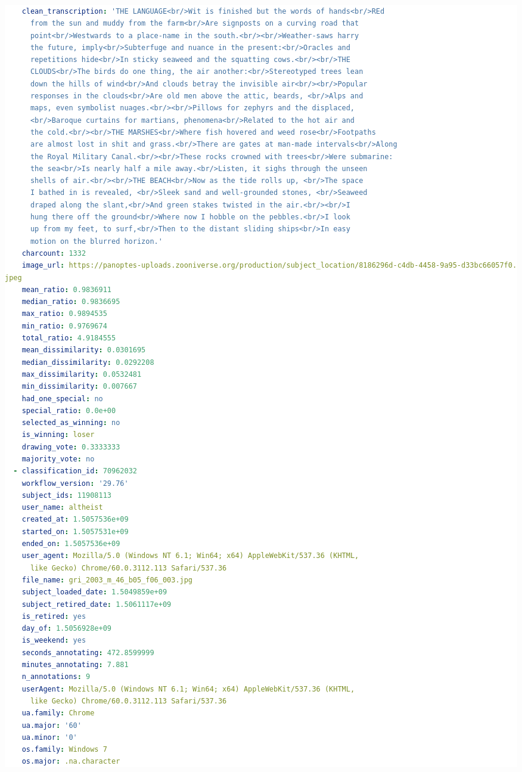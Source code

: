 ```yaml
    clean_transcription: 'THE LANGUAGE<br/>Wit is finished but the words of hands<br/>REd
      from the sun and muddy from the farm<br/>Are signposts on a curving road that
      point<br/>Westwards to a place-name in the south.<br/><br/>Weather-saws harry
      the future, imply<br/>Subterfuge and nuance in the present:<br/>Oracles and
      repetitions hide<br/>In sticky seaweed and the squatting cows.<br/><br/>THE
      CLOUDS<br/>The birds do one thing, the air another:<br/>Stereotyped trees lean
      down the hills of wind<br/>And clouds betray the invisible air<br/><br/>Popular
      responses in the clouds<br/>Are old men above the attic, beards, <br/>Alps and
      maps, even symbolist nuages.<br/><br/>Pillows for zephyrs and the displaced,
      <br/>Baroque curtains for martians, phenomena<br/>Related to the hot air and
      the cold.<br/><br/>THE MARSHES<br/>Where fish hovered and weed rose<br/>Footpaths
      are almost lost in shit and grass.<br/>There are gates at man-made intervals<br/>Along
      the Royal Military Canal.<br/><br/>These rocks crowned with trees<br/>Were submarine:
      the sea<br/>Is nearly half a mile away.<br/>Listen, it sighs through the unseen
      shells of air.<br/><br/>THE BEACH<br/>Now as the tide rolls up, <br/>The space
      I bathed in is revealed, <br/>Sleek sand and well-grounded stones, <br/>Seaweed
      draped along the slant,<br/>And green stakes twisted in the air.<br/><br/>I
      hung there off the ground<br/>Where now I hobble on the pebbles.<br/>I look
      up from my feet, to surf,<br/>Then to the distant sliding ships<br/>In easy
      motion on the blurred horizon.'
    charcount: 1332
    image_url: https://panoptes-uploads.zooniverse.org/production/subject_location/8186296d-c4db-4458-9a95-d33bc66057f0.jpeg
    mean_ratio: 0.9836911
    median_ratio: 0.9836695
    max_ratio: 0.9894535
    min_ratio: 0.9769674
    total_ratio: 4.9184555
    mean_dissimilarity: 0.0301695
    median_dissimilarity: 0.0292208
    max_dissimilarity: 0.0532481
    min_dissimilarity: 0.007667
    had_one_special: no
    special_ratio: 0.0e+00
    selected_as_winning: no
    is_winning: loser
    drawing_vote: 0.3333333
    majority_vote: no
  - classification_id: 70962032
    workflow_version: '29.76'
    subject_ids: 11908113
    user_name: altheist
    created_at: 1.5057536e+09
    started_on: 1.5057531e+09
    ended_on: 1.5057536e+09
    user_agent: Mozilla/5.0 (Windows NT 6.1; Win64; x64) AppleWebKit/537.36 (KHTML,
      like Gecko) Chrome/60.0.3112.113 Safari/537.36
    file_name: gri_2003_m_46_b05_f06_003.jpg
    subject_loaded_date: 1.5049859e+09
    subject_retired_date: 1.5061117e+09
    is_retired: yes
    day_of: 1.5056928e+09
    is_weekend: yes
    seconds_annotating: 472.8599999
    minutes_annotating: 7.881
    n_annotations: 9
    userAgent: Mozilla/5.0 (Windows NT 6.1; Win64; x64) AppleWebKit/537.36 (KHTML,
      like Gecko) Chrome/60.0.3112.113 Safari/537.36
    ua.family: Chrome
    ua.major: '60'
    ua.minor: '0'
    os.family: Windows 7
    os.major: .na.character
```